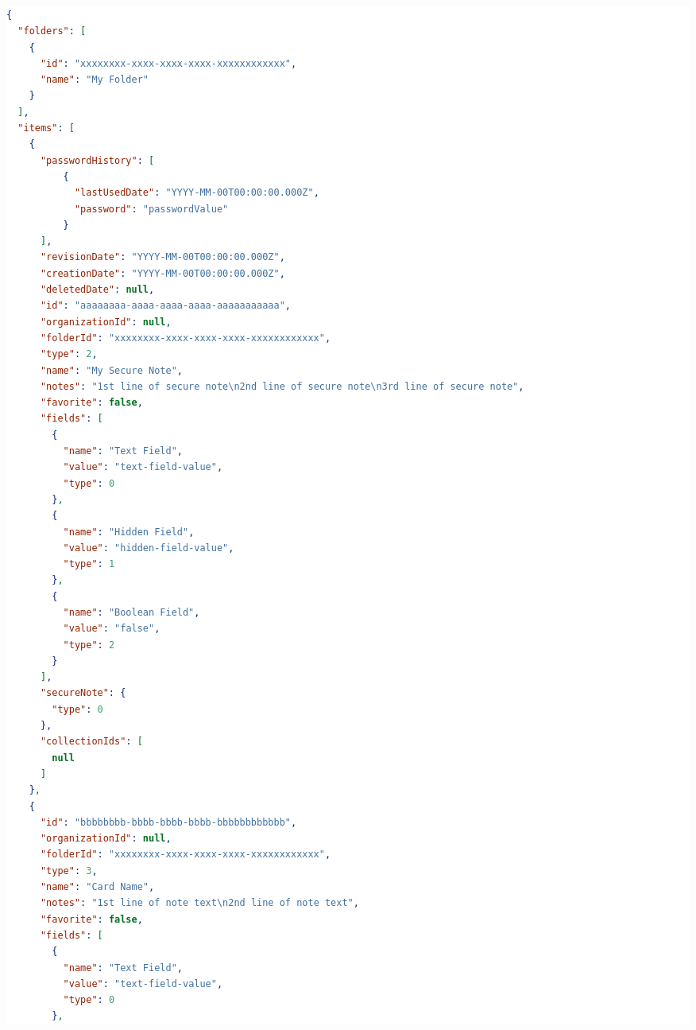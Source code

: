 ```json
{
  "folders": [
    {
      "id": "xxxxxxxx-xxxx-xxxx-xxxx-xxxxxxxxxxxx",
      "name": "My Folder"
    }
  ],
  "items": [
    {
      "passwordHistory": [
          {
            "lastUsedDate": "YYYY-MM-00T00:00:00.000Z",
            "password": "passwordValue"
          }
      ],
      "revisionDate": "YYYY-MM-00T00:00:00.000Z",
      "creationDate": "YYYY-MM-00T00:00:00.000Z",
      "deletedDate": null,
      "id": "aaaaaaaa-aaaa-aaaa-aaaa-aaaaaaaaaaa",
      "organizationId": null,
      "folderId": "xxxxxxxx-xxxx-xxxx-xxxx-xxxxxxxxxxxx",
      "type": 2,
      "name": "My Secure Note",
      "notes": "1st line of secure note\n2nd line of secure note\n3rd line of secure note",
      "favorite": false,
      "fields": [
        {
          "name": "Text Field",
          "value": "text-field-value",
          "type": 0
        },
        {
          "name": "Hidden Field",
          "value": "hidden-field-value",
          "type": 1
        },
        {
          "name": "Boolean Field",
          "value": "false",
          "type": 2
        }
      ],
      "secureNote": {
        "type": 0
      },
      "collectionIds": [
        null
      ]
    },
    {
      "id": "bbbbbbbb-bbbb-bbbb-bbbb-bbbbbbbbbbbb",
      "organizationId": null,
      "folderId": "xxxxxxxx-xxxx-xxxx-xxxx-xxxxxxxxxxxx",
      "type": 3,
      "name": "Card Name",
      "notes": "1st line of note text\n2nd line of note text",
      "favorite": false,
      "fields": [
        {
          "name": "Text Field",
          "value": "text-field-value",
          "type": 0
        },
```